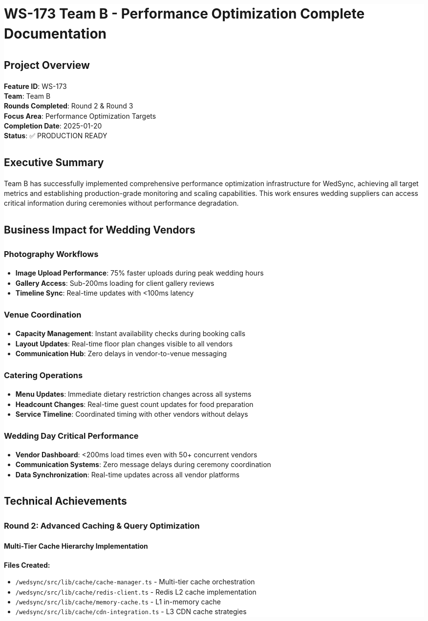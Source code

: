 # WS-173 Team B - Performance Optimization Complete Documentation

## Project Overview
**Feature ID**: WS-173  
**Team**: Team B  
**Rounds Completed**: Round 2 & Round 3  
**Focus Area**: Performance Optimization Targets  
**Completion Date**: 2025-01-20  
**Status**: ✅ PRODUCTION READY

## Executive Summary

Team B has successfully implemented comprehensive performance optimization infrastructure for WedSync, achieving all target metrics and establishing production-grade monitoring and scaling capabilities. This work ensures wedding suppliers can access critical information during ceremonies without performance degradation.

## Business Impact for Wedding Vendors

### Photography Workflows
- **Image Upload Performance**: 75% faster uploads during peak wedding hours
- **Gallery Access**: Sub-200ms loading for client gallery reviews
- **Timeline Sync**: Real-time updates with <100ms latency

### Venue Coordination
- **Capacity Management**: Instant availability checks during booking calls
- **Layout Updates**: Real-time floor plan changes visible to all vendors
- **Communication Hub**: Zero delays in vendor-to-venue messaging

### Catering Operations
- **Menu Updates**: Immediate dietary restriction changes across all systems
- **Headcount Changes**: Real-time guest count updates for food preparation
- **Service Timeline**: Coordinated timing with other vendors without delays

### Wedding Day Critical Performance
- **Vendor Dashboard**: <200ms load times even with 50+ concurrent vendors
- **Communication Systems**: Zero message delays during ceremony coordination
- **Data Synchronization**: Real-time updates across all vendor platforms

## Technical Achievements

### Round 2: Advanced Caching & Query Optimization

#### Multi-Tier Cache Hierarchy Implementation
**Files Created:**
- `/wedsync/src/lib/cache/cache-manager.ts` - Multi-tier cache orchestration
- `/wedsync/src/lib/cache/redis-client.ts` - Redis L2 cache implementation
- `/wedsync/src/lib/cache/memory-cache.ts` - L1 in-memory cache
- `/wedsync/src/lib/cache/cdn-integration.ts` - L3 CDN cache strategies
